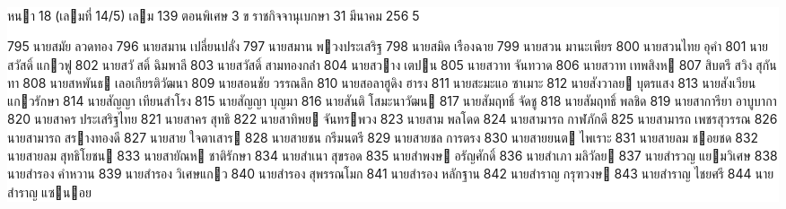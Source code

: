  หนา    18 (เลมที่    14/5) 
เลม   139   ตอนพิเศษ   3   ข ราชกิจจานุเบกษา 31   มีนาคม   256 5 
 
 
 795 นายสมัย  ลวดทอง 
 796 นายสมาน  เปลี่ยนปลั่ง 
 797 นายสมาน  พวงประเสริฐ 
 798 นายสมิด  เรืองฉาย 
 799 นายสวน  มานะเพียร 
 800 นายสวนไทย  อุคํา 
 801 นายสวัสดิ์  แกวฟู 
 802 นายสวั สดิ์  ฉิมพาลี 
 803 นายสวัสดิ์  สามทองกล่ํา 
 804 นายสวาง  เตปน 
 805 นายสวาท  จันทวาด 
 806 นายสวาท  เทพสิงห 
 807 สิบตรี สวิง  สุกันทา 
 808 นายสหพันธ  เลอเกียรติวัฒนา 
 809 นายสอนชัย  วรรณลึก 
 810 นายสอลาฮูดิง  ฮารง 
 811 นายสะมะแอ  ซาเมาะ 
 812 นายสังวาลย     บุตรแสง 
 813 นายสังเวียน  แกวรักษา 
 814 นายสัญญา  เทียนสําโรง 
 815 นายสัญญา  บุญมา 
 816 นายสันติ  โสมะนาวัฒน 
 817 นายสัมฤทธิ์  จัดชู 
 818 นายสัมฤทธิ์  พลชิด 
 819 นายสาการียา  อาบูบากา 
 820 นายสาคร  ประเสริฐไทย 
 821 นายสาคร  สุทธิ 
 822 นายสาทิพย  จันทรพวง 
 823 นายสาม  พลโดด 
 824 นายสามารถ  กาฬภักดี 
 825 นายสามารถ  เพชรสุวรรณ 
 826 นายสามารถ  สรางทองดี 
 827 นายสาย  ใจตาเสาร 
 828 นายสายชน  กรีมนตรี 
 829 นายสายชล  การตรง 
 830 นายสายยนต  ไพเราะ 
 831 นายสายลม  ชอยชด 
 832 นายสายลม  สุทธิโยชน 
 833 นายสายัณห  ชาติรักษา 
 834 นายสําเนา  สุขรอด 
 835 นายสําพงษ  อรัญศักดิ์ 
 836 นายสําเภา  มลิวัลย 
 837 นายสํารวญ  แยมวิเศษ 
 838 นายสํารอง  คําหวาน 
 839 นายสํารอง  วิเศษแกว 
 840 นายสํารอง  สุพรรณโมก 
 841 นายสํารอง  หลักฐาน 
 842 นายสําราญ  กรุฑวงษ 
 843 นายสําราญ  ไชยศรี 
 844 นายสําราญ  แซนอย 
